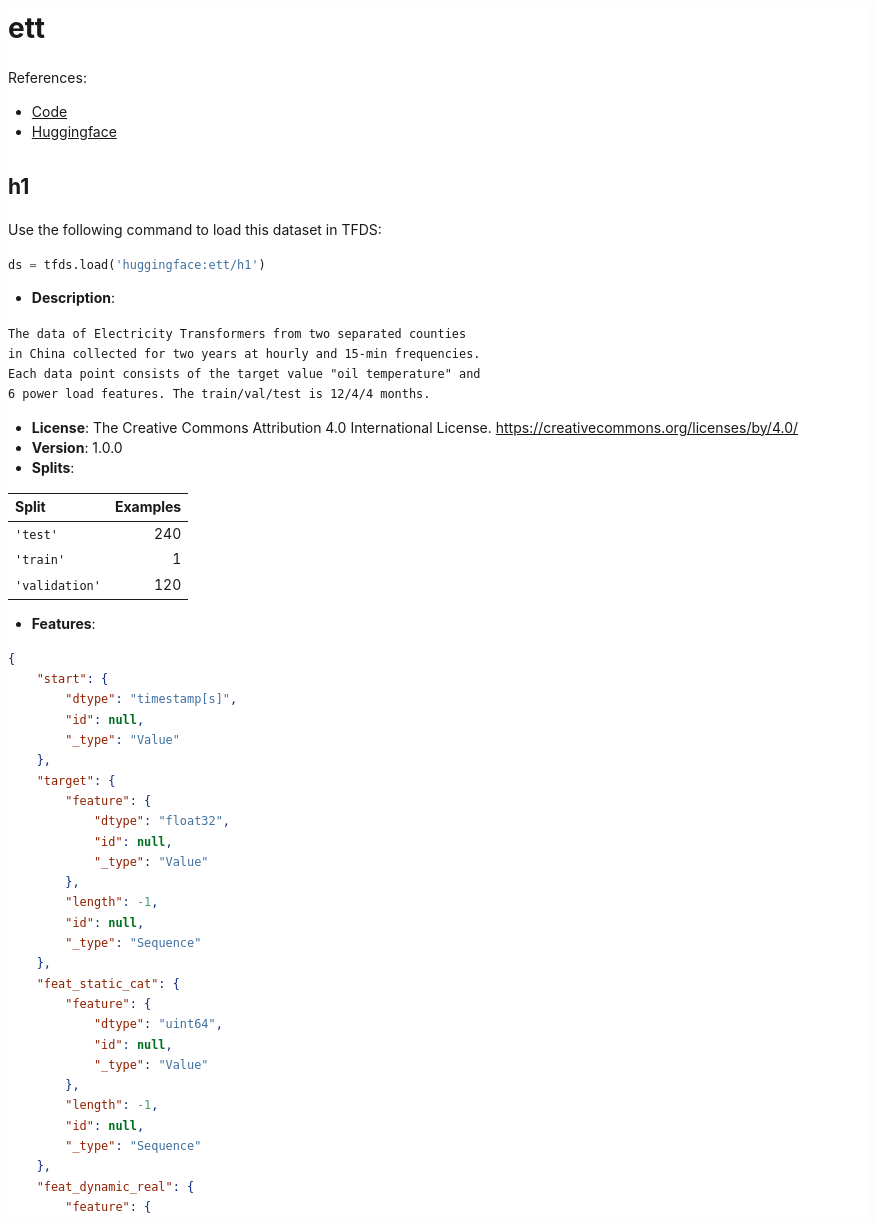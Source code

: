 # ett

References:

*   [Code](https://github.com/huggingface/datasets/blob/master/datasets/ett)
*   [Huggingface](https://huggingface.co/datasets/ett)


## h1


Use the following command to load this dataset in TFDS:

```python
ds = tfds.load('huggingface:ett/h1')
```

*   **Description**:

```
The data of Electricity Transformers from two separated counties
in China collected for two years at hourly and 15-min frequencies.
Each data point consists of the target value "oil temperature" and
6 power load features. The train/val/test is 12/4/4 months.
```

*   **License**: The Creative Commons Attribution 4.0 International License. https://creativecommons.org/licenses/by/4.0/
*   **Version**: 1.0.0
*   **Splits**:

Split  | Examples
:----- | -------:
`'test'` | 240
`'train'` | 1
`'validation'` | 120

*   **Features**:

```json
{
    "start": {
        "dtype": "timestamp[s]",
        "id": null,
        "_type": "Value"
    },
    "target": {
        "feature": {
            "dtype": "float32",
            "id": null,
            "_type": "Value"
        },
        "length": -1,
        "id": null,
        "_type": "Sequence"
    },
    "feat_static_cat": {
        "feature": {
            "dtype": "uint64",
            "id": null,
            "_type": "Value"
        },
        "length": -1,
        "id": null,
        "_type": "Sequence"
    },
    "feat_dynamic_real": {
        "feature": {
```